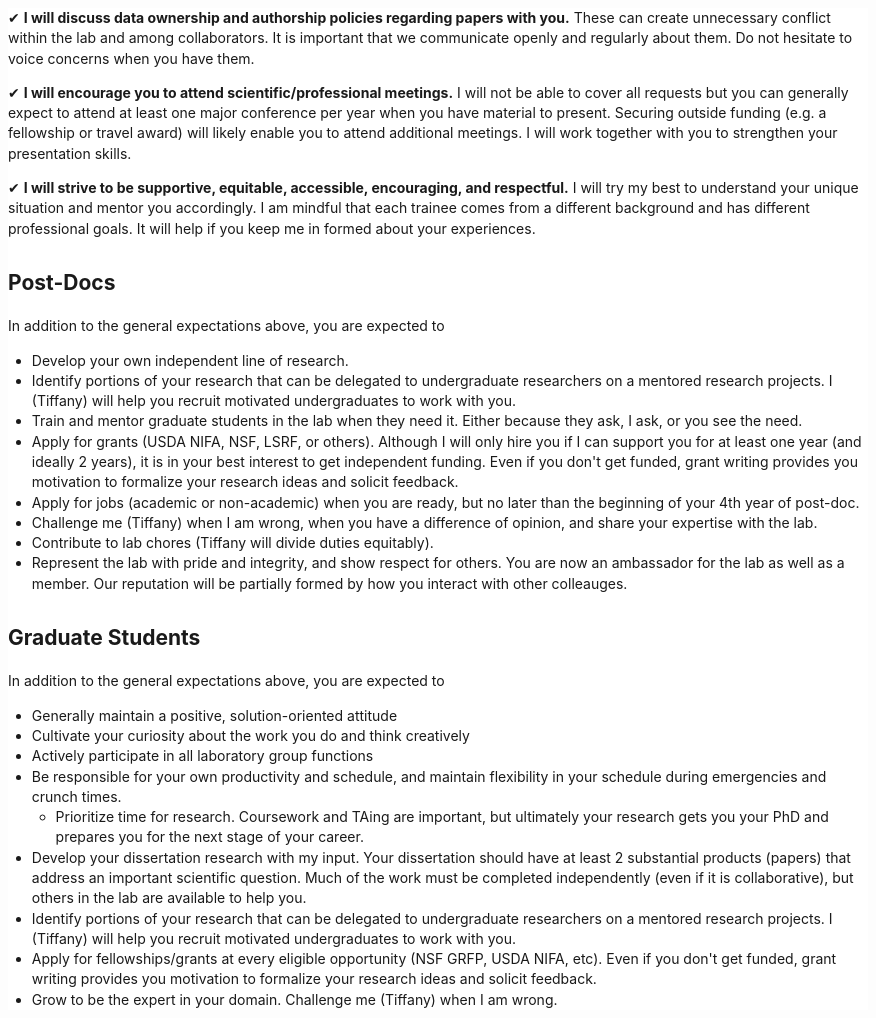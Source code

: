 ✔ **I will discuss data ownership and authorship policies regarding papers with you.**  These can create unnecessary conflict within the lab and among collaborators. It is important that we communicate openly and regularly about them. Do not hesitate to voice concerns when you have them.

✔ **I will encourage you to attend scientific/professional meetings.**  I will not be able to cover all requests but you can generally expect to attend at least one major conference per year when you have material to present. Securing outside funding (e.g. a fellowship or travel award) will likely enable you to attend additional meetings. I will work together with you to strengthen your presentation skills.

✔ **I will strive to be supportive, equitable, accessible, encouraging, and respectful.**  I will try my best to understand your unique situation and mentor you accordingly.  I am mindful that each trainee comes from a different background and has different professional goals. It will help if you keep me in formed about your experiences.


## Post-Docs
In addition to the general expectations above, you are expected to

* Develop your own independent line of research.
* Identify portions of your research that can be delegated to undergraduate researchers on a mentored research projects. I (Tiffany) will help you recruit motivated undergraduates to work with you.
* Train and mentor graduate students in the lab when they need it.  Either because they ask, I ask, or you see the need. 
* Apply for grants (USDA NIFA, NSF, LSRF, or others). Although I will only hire you if I can support you for at least one year (and ideally 2 years), it is in your best interest to get independent funding.  Even if you don't get funded, grant writing provides you motivation to formalize your research ideas and solicit feedback. 
* Apply for jobs (academic or non-academic) when you are ready, but no later than the beginning of your 4th year of post-doc.  
* Challenge me (Tiffany) when I am wrong, when you have a difference of opinion, and share your expertise with the lab. 
* Contribute to lab chores (Tiffany will divide duties equitably).
* Represent the lab with pride and integrity, and show respect for others.  You are now an ambassador for the lab as well as a member.  Our reputation will be partially formed by how you interact with other colleauges. 

## Graduate Students
In addition to the general expectations above, you are expected to

* Generally maintain a positive, solution-oriented attitude
* Cultivate your curiosity about the work you do and think creatively
* Actively participate in all laboratory group functions
* Be responsible for your own productivity and schedule, and maintain flexibility in your schedule during emergencies and crunch times.
    * Prioritize time for research.  Coursework and TAing are important, but ultimately your research gets you your PhD and prepares you for the next stage of your career.  
* Develop your dissertation research with my input. Your dissertation should have at least 2 substantial products (papers) that address an important scientific question.  Much of the work must be completed independently (even if it is collaborative), but others in the lab are available to help you.
* Identify portions of your research that can be delegated to undergraduate researchers on a mentored research projects. I (Tiffany) will help you recruit motivated undergraduates to work with you.
* Apply for fellowships/grants at every eligible opportunity (NSF GRFP, USDA NIFA, etc). Even if you don't get funded, grant writing provides you motivation to formalize your research ideas and solicit feedback. 
* Grow to be the expert in your domain.  Challenge me (Tiffany) when I am wrong. 
